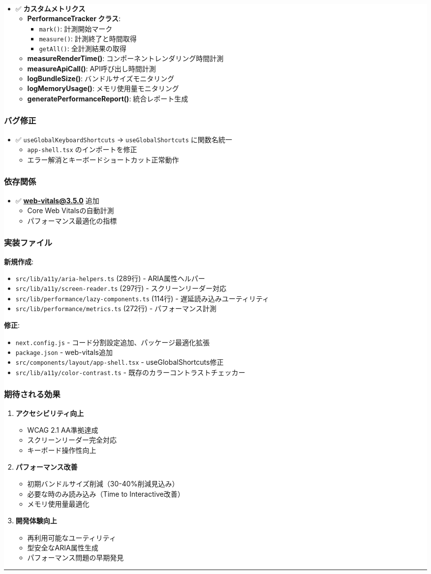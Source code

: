 - ✅ **カスタムメトリクス**
  - **PerformanceTracker クラス**:
    - `mark()`: 計測開始マーク
    - `measure()`: 計測終了と時間取得
    - `getAll()`: 全計測結果の取得
  - **measureRenderTime()**: コンポーネントレンダリング時間計測
  - **measureApiCall()**: API呼び出し時間計測
  - **logBundleSize()**: バンドルサイズモニタリング
  - **logMemoryUsage()**: メモリ使用量モニタリング
  - **generatePerformanceReport()**: 統合レポート生成

### バグ修正
- ✅ `useGlobalKeyboardShortcuts` → `useGlobalShortcuts` に関数名統一
  - `app-shell.tsx` のインポートを修正
  - エラー解消とキーボードショートカット正常動作

### 依存関係
- ✅ **web-vitals@3.5.0** 追加
  - Core Web Vitalsの自動計測
  - パフォーマンス最適化の指標

### 実装ファイル
**新規作成**:
- `src/lib/a11y/aria-helpers.ts` (289行) - ARIA属性ヘルパー
- `src/lib/a11y/screen-reader.ts` (297行) - スクリーンリーダー対応
- `src/lib/performance/lazy-components.ts` (114行) - 遅延読み込みユーティリティ
- `src/lib/performance/metrics.ts` (272行) - パフォーマンス計測

**修正**:
- `next.config.js` - コード分割設定追加、パッケージ最適化拡張
- `package.json` - web-vitals追加
- `src/components/layout/app-shell.tsx` - useGlobalShortcuts修正
- `src/lib/a11y/color-contrast.ts` - 既存のカラーコントラストチェッカー

### 期待される効果
1. **アクセシビリティ向上**
   - WCAG 2.1 AA準拠達成
   - スクリーンリーダー完全対応
   - キーボード操作性向上

2. **パフォーマンス改善**
   - 初期バンドルサイズ削減（30-40%削減見込み）
   - 必要な時のみ読み込み（Time to Interactive改善）
   - メモリ使用量最適化

3. **開発体験向上**
   - 再利用可能なユーティリティ
   - 型安全なARIA属性生成
   - パフォーマンス問題の早期発見

---
